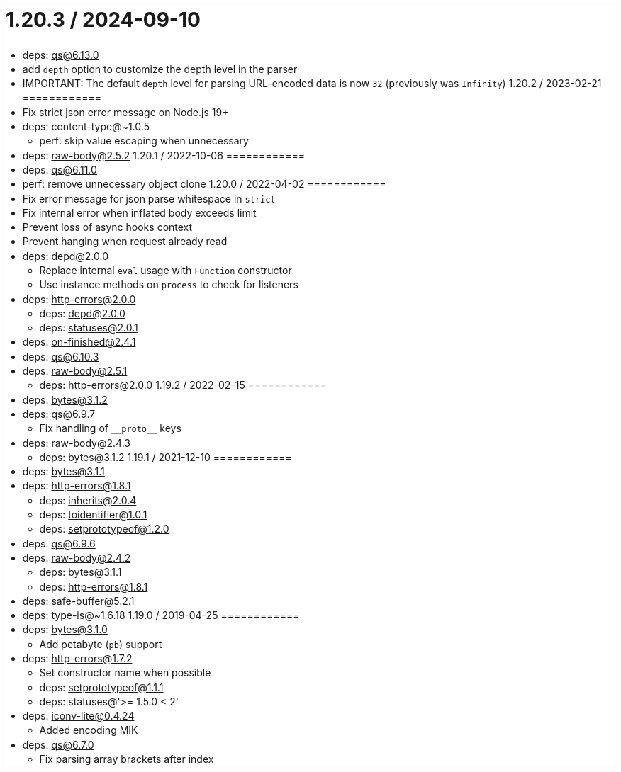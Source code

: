 1.20.3 / 2024-09-10
============
  * deps: qs@6.13.0
  * add `depth` option to customize the depth level in the parser
  * IMPORTANT: The default `depth` level for parsing URL-encoded data is now `32` (previously was `Infinity`)
1.20.2 / 2023-02-21
============
  * Fix strict json error message on Node.js 19+
  * deps: content-type@~1.0.5
    - perf: skip value escaping when unnecessary
  * deps: raw-body@2.5.2
1.20.1 / 2022-10-06
============
  * deps: qs@6.11.0
  * perf: remove unnecessary object clone
1.20.0 / 2022-04-02
============
  * Fix error message for json parse whitespace in `strict`
  * Fix internal error when inflated body exceeds limit
  * Prevent loss of async hooks context
  * Prevent hanging when request already read
  * deps: depd@2.0.0
    - Replace internal `eval` usage with `Function` constructor
    - Use instance methods on `process` to check for listeners
  * deps: http-errors@2.0.0
    - deps: depd@2.0.0
    - deps: statuses@2.0.1
  * deps: on-finished@2.4.1
  * deps: qs@6.10.3
  * deps: raw-body@2.5.1
    - deps: http-errors@2.0.0
1.19.2 / 2022-02-15
============
  * deps: bytes@3.1.2
  * deps: qs@6.9.7
    * Fix handling of `__proto__` keys
  * deps: raw-body@2.4.3
    - deps: bytes@3.1.2
1.19.1 / 2021-12-10
============
  * deps: bytes@3.1.1
  * deps: http-errors@1.8.1
    - deps: inherits@2.0.4
    - deps: toidentifier@1.0.1
    - deps: setprototypeof@1.2.0
  * deps: qs@6.9.6
  * deps: raw-body@2.4.2
    - deps: bytes@3.1.1
    - deps: http-errors@1.8.1
  * deps: safe-buffer@5.2.1
  * deps: type-is@~1.6.18
1.19.0 / 2019-04-25
============
  * deps: bytes@3.1.0
    - Add petabyte (`pb`) support
  * deps: http-errors@1.7.2
    - Set constructor name when possible
    - deps: setprototypeof@1.1.1
    - deps: statuses@'>= 1.5.0 < 2'
  * deps: iconv-lite@0.4.24
    - Added encoding MIK
  * deps: qs@6.7.0
    - Fix parsing array brackets after index